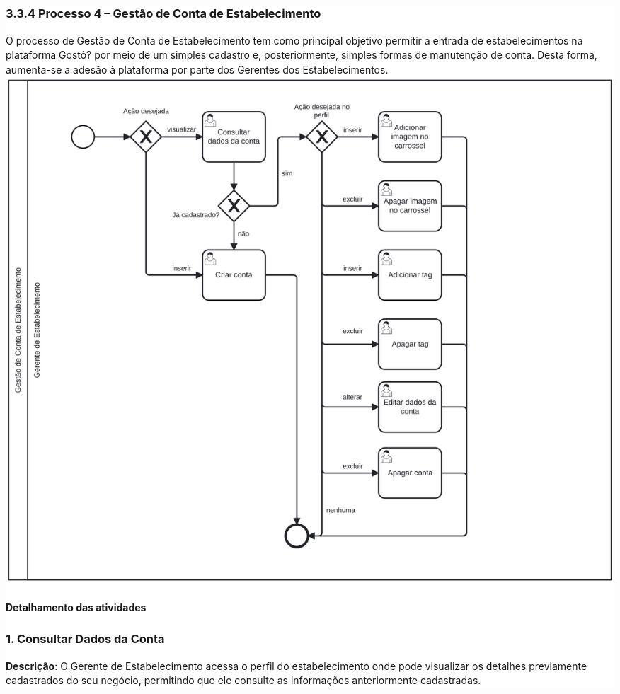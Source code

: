 
### 3.3.4 Processo 4 – Gestão de Conta de Estabelecimento 

O processo de Gestão de Conta de Estabelecimento tem como principal objetivo permitir a entrada de estabelecimentos na plataforma Gostô? por meio de um simples cadastro e, posteriormente, simples formas de manutenção de conta. Desta forma, aumenta-se a adesão à plataforma por parte dos Gerentes dos Estabelecimentos.
![New BPMN Diagram](images/processo-gestao-de-conta-de-estabelecimento.svg)


#### Detalhamento das atividades

### 1. **Consultar Dados da Conta**
**Descrição**: O Gerente de Estabelecimento acessa o perfil do estabelecimento onde pode visualizar os detalhes previamente cadastrados do seu negócio, permitindo que ele consulte as informações anteriormente cadastradas.
     